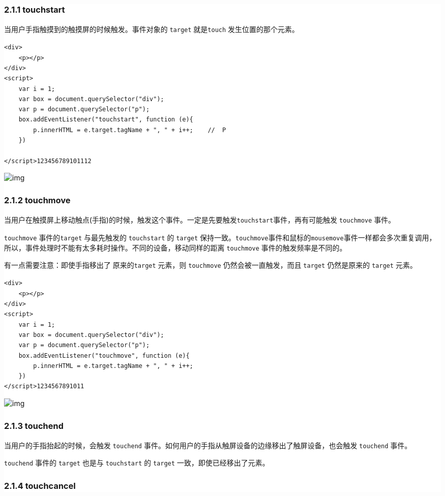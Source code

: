 ### 2.1.1 touchstart

 当用户手指触摸到的触摸屏的时候触发。事件对象的 `target` 就是`touch` 发生位置的那个元素。

```
<div>
    <p></p>
</div>
<script>
    var i = 1;
    var box = document.querySelector("div");
    var p = document.querySelector("p");
    box.addEventListener("touchstart", function (e){
        p.innerHTML = e.target.tagName + ", " + i++;    //  P
    })

</script>123456789101112
```

![img](http://o7cqr8cfk.bkt.clouddn.com/17-5-29/84106584.jpg)

### 2.1.2 touchmove

 当用户在触摸屏上移动触点(手指)的时候，触发这个事件。一定是先要触发`touchstart`事件，再有可能触发 `touchmove` 事件。

 `touchmove` 事件的`target` 与最先触发的 `touchstart` 的 `target` 保持一致。`touchmove`事件和鼠标的`mousemove`事件一样都会多次重复调用，所以，事件处理时不能有太多耗时操作。不同的设备，移动同样的距离 `touchmove` 事件的触发频率是不同的。

 有一点需要注意：即使手指移出了 原来的`target` 元素，则 `touchmove` 仍然会被一直触发，而且 `target` 仍然是原来的 `target` 元素。

```
<div>
    <p></p>
</div>
<script>
    var i = 1;
    var box = document.querySelector("div");
    var p = document.querySelector("p");
    box.addEventListener("touchmove", function (e){
        p.innerHTML = e.target.tagName + ", " + i++;
    })
</script>1234567891011
```

![img](http://o7cqr8cfk.bkt.clouddn.com/17-5-29/90255570.jpg)

### 2.1.3 touchend

 当用户的手指抬起的时候，会触发 `touchend` 事件。如何用户的手指从触屏设备的边缘移出了触屏设备，也会触发 `touchend` 事件。

 `touchend` 事件的 `target` 也是与 `touchstart` 的 `target` 一致，即使已经移出了元素。

### 2.1.4 touchcancel
